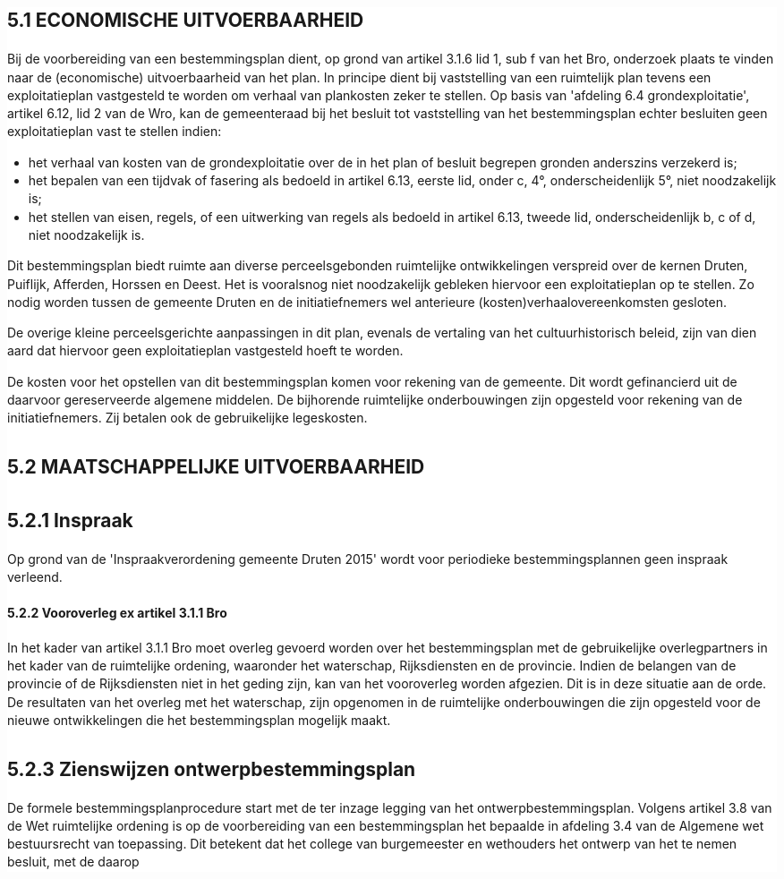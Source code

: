 ## <span id="page-26-1"></span>**5.1 ECONOMISCHE UITVOERBAARHEID**

Bij de voorbereiding van een bestemmingsplan dient, op grond van artikel 3.1.6 lid 1, sub f van het Bro, onderzoek plaats te vinden naar de (economische) uitvoerbaarheid van het plan. In principe dient bij vaststelling van een ruimtelijk plan tevens een exploitatieplan vastgesteld te worden om verhaal van plankosten zeker te stellen. Op basis van 'afdeling 6.4 grondexploitatie', artikel 6.12, lid 2 van de Wro, kan de gemeenteraad bij het besluit tot vaststelling van het bestemmingsplan echter besluiten geen exploitatieplan vast te stellen indien:

- het verhaal van kosten van de grondexploitatie over de in het plan of besluit begrepen gronden anderszins verzekerd is;
- het bepalen van een tijdvak of fasering als bedoeld in artikel 6.13, eerste lid, onder c, 4°, onderscheidenlijk 5°, niet noodzakelijk is;
- het stellen van eisen, regels, of een uitwerking van regels als bedoeld in artikel 6.13, tweede lid, onderscheidenlijk b, c of d, niet noodzakelijk is.

Dit bestemmingsplan biedt ruimte aan diverse perceelsgebonden ruimtelijke ontwikkelingen verspreid over de kernen Druten, Puiflijk, Afferden, Horssen en Deest. Het is vooralsnog niet noodzakelijk gebleken hiervoor een exploitatieplan op te stellen. Zo nodig worden tussen de gemeente Druten en de initiatiefnemers wel anterieure (kosten)verhaalovereenkomsten gesloten.

De overige kleine perceelsgerichte aanpassingen in dit plan, evenals de vertaling van het cultuurhistorisch beleid, zijn van dien aard dat hiervoor geen exploitatieplan vastgesteld hoeft te worden.

De kosten voor het opstellen van dit bestemmingsplan komen voor rekening van de gemeente. Dit wordt gefinancierd uit de daarvoor gereserveerde algemene middelen. De bijhorende ruimtelijke onderbouwingen zijn opgesteld voor rekening van de initiatiefnemers. Zij betalen ook de gebruikelijke legeskosten.

## <span id="page-26-2"></span>**5.2 MAATSCHAPPELIJKE UITVOERBAARHEID**

## **5.2.1 Inspraak**

Op grond van de 'Inspraakverordening gemeente Druten 2015' wordt voor periodieke bestemmingsplannen geen inspraak verleend.

#### **5.2.2 Vooroverleg ex artikel 3.1.1 Bro**

In het kader van artikel 3.1.1 Bro moet overleg gevoerd worden over het bestemmingsplan met de gebruikelijke overlegpartners in het kader van de ruimtelijke ordening, waaronder het waterschap, Rijksdiensten en de provincie. Indien de belangen van de provincie of de Rijksdiensten niet in het geding zijn, kan van het vooroverleg worden afgezien. Dit is in deze situatie aan de orde. De resultaten van het overleg met het waterschap, zijn opgenomen in de ruimtelijke onderbouwingen die zijn opgesteld voor de nieuwe ontwikkelingen die het bestemmingsplan mogelijk maakt.

## **5.2.3 Zienswijzen ontwerpbestemmingsplan**

De formele bestemmingsplanprocedure start met de ter inzage legging van het ontwerpbestemmingsplan. Volgens artikel 3.8 van de Wet ruimtelijke ordening is op de voorbereiding van een bestemmingsplan het bepaalde in afdeling 3.4 van de Algemene wet bestuursrecht van toepassing. Dit betekent dat het college van burgemeester en wethouders het ontwerp van het te nemen besluit, met de daarop
